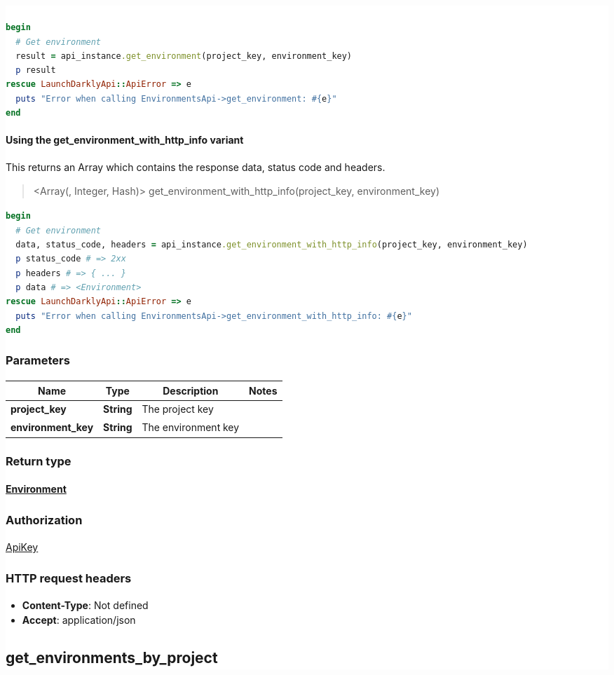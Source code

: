 ```ruby

begin
  # Get environment
  result = api_instance.get_environment(project_key, environment_key)
  p result
rescue LaunchDarklyApi::ApiError => e
  puts "Error when calling EnvironmentsApi->get_environment: #{e}"
end
```

#### Using the get_environment_with_http_info variant

This returns an Array which contains the response data, status code and headers.

> <Array(<Environment>, Integer, Hash)> get_environment_with_http_info(project_key, environment_key)

```ruby
begin
  # Get environment
  data, status_code, headers = api_instance.get_environment_with_http_info(project_key, environment_key)
  p status_code # => 2xx
  p headers # => { ... }
  p data # => <Environment>
rescue LaunchDarklyApi::ApiError => e
  puts "Error when calling EnvironmentsApi->get_environment_with_http_info: #{e}"
end
```

### Parameters

| Name | Type | Description | Notes |
| ---- | ---- | ----------- | ----- |
| **project_key** | **String** | The project key |  |
| **environment_key** | **String** | The environment key |  |

### Return type

[**Environment**](Environment.md)

### Authorization

[ApiKey](../README.md#ApiKey)

### HTTP request headers

- **Content-Type**: Not defined
- **Accept**: application/json


## get_environments_by_project
